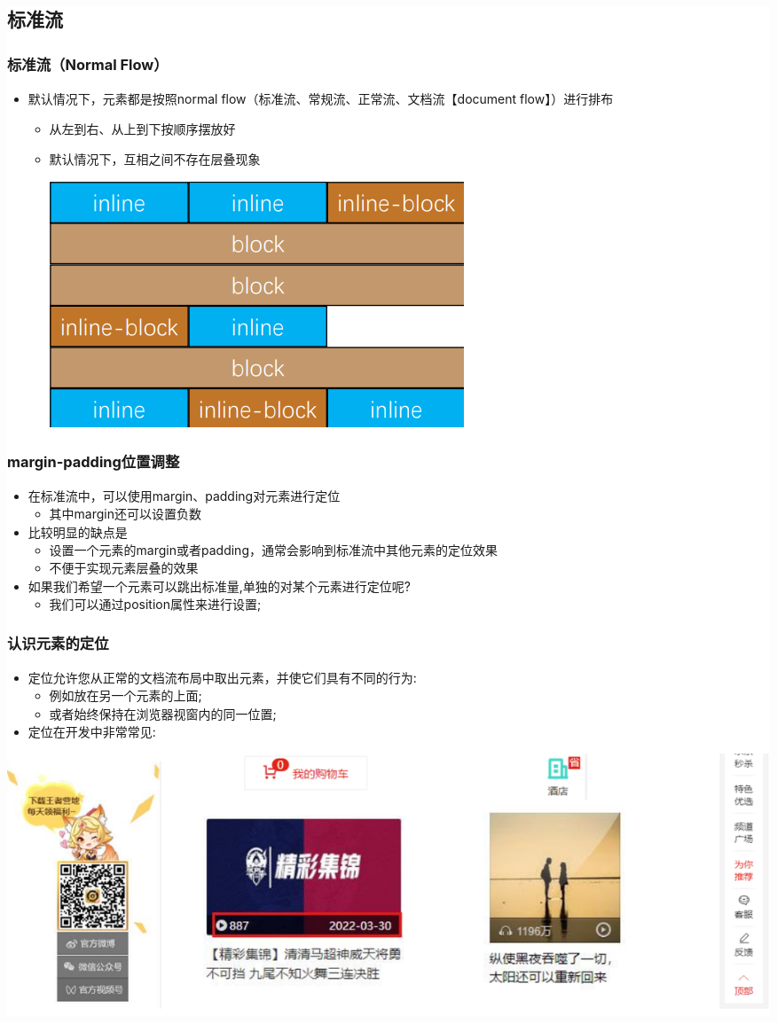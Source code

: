 ## 标准流

### 标准流（Normal Flow）

- 默认情况下，元素都是按照normal flow（标准流、常规流、正常流、文档流【document flow】）进行排布

  - 从左到右、从上到下按顺序摆放好

  - 默认情况下，互相之间不存在层叠现象

    ![image-20220404193130323](img/image-20220404193130323.png)

### margin-padding位置调整

- 在标准流中，可以使用margin、padding对元素进行定位
  - 其中margin还可以设置负数
- 比较明显的缺点是
  - 设置一个元素的margin或者padding，通常会影响到标准流中其他元素的定位效果
  - 不便于实现元素层叠的效果
- 如果我们希望一个元素可以跳出标准量,单独的对某个元素进行定位呢?
  - 我们可以通过position属性来进行设置;

### 认识元素的定位

- 定位允许您从正常的文档流布局中取出元素，并使它们具有不同的行为:
  - 例如放在另一个元素的上面;
  - 或者始终保持在浏览器视窗内的同一位置;
- 定位在开发中非常常见:

![image-20220404193235448](img/image-20220404193235448.png)
